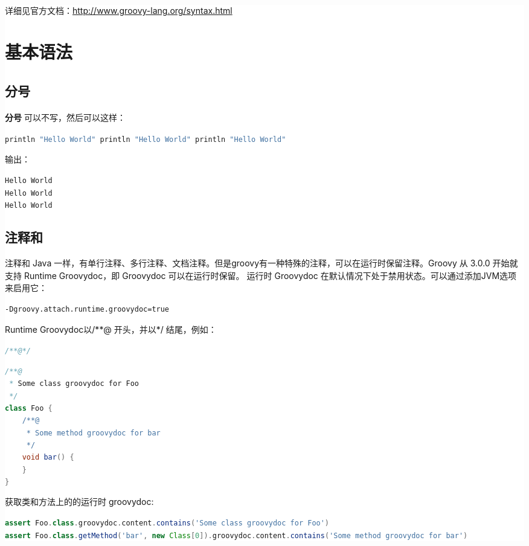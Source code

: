 详细见官方文档：http://www.groovy-lang.org/syntax.html

# 基本语法

## 分号

**分号** 可以不写，然后可以这样：

```groovy
println "Hello World" println "Hello World" println "Hello World"
```

输出：

```
Hello World
Hello World
Hello World
```

## 注释和

注释和 Java 一样，有单行注释、多行注释、文档注释。但是groovy有一种特殊的注释，可以在运行时保留注释。Groovy 从 3.0.0 开始就支持 Runtime Groovydoc，即 Groovydoc 可以在运行时保留。
运行时 Groovydoc 在默认情况下处于禁用状态。可以通过添加JVM选项来启用它：

```cmd
-Dgroovy.attach.runtime.groovydoc=true
```

Runtime Groovydoc以/**@ 开头，并以\*/ 结尾，例如：

```groovy
/**@*/
```

```groovy
/**@
 * Some class groovydoc for Foo
 */
class Foo {
    /**@
     * Some method groovydoc for bar
     */
    void bar() {
    }
}
```

获取类和方法上的的运行时 groovydoc:

```groovy
assert Foo.class.groovydoc.content.contains('Some class groovydoc for Foo') 
assert Foo.class.getMethod('bar', new Class[0]).groovydoc.content.contains('Some method groovydoc for bar') 
```

